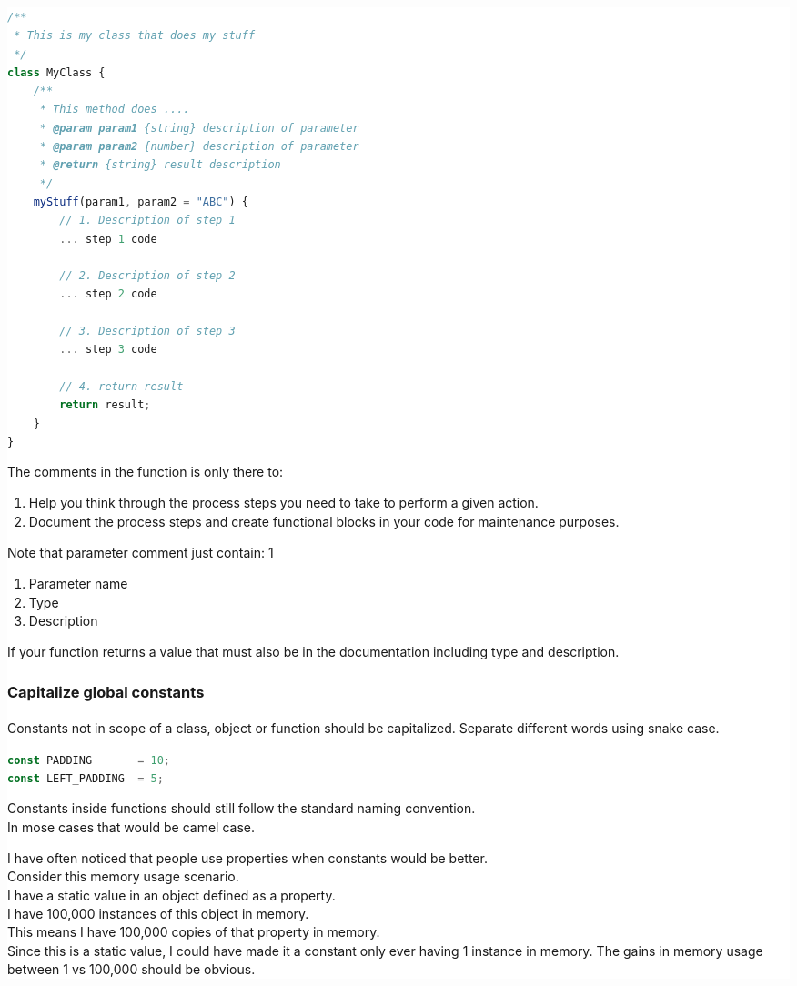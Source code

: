 ```js
/**
 * This is my class that does my stuff
 */
class MyClass {
    /**
     * This method does ....
     * @param param1 {string} description of parameter
     * @param param2 {number} description of parameter
     * @return {string} result description
     */
    myStuff(param1, param2 = "ABC") {
        // 1. Description of step 1 
        ... step 1 code
        
        // 2. Description of step 2 
        ... step 2 code
        
        // 3. Description of step 3 
        ... step 3 code

        // 4. return result
        return result;
    }
}
```

The comments in the function is only there to:

1. Help you think through the process steps you need to take to perform a given action.
1. Document the process steps and create functional blocks in your code for maintenance purposes.

Note that parameter comment just contain:
1
1. Parameter name
1. Type
1. Description

If your function returns a value that must also be in the documentation including type and description.

### Capitalize global constants
Constants not in scope of a class, object or function should be capitalized.
Separate different words using snake case.

```js
const PADDING       = 10;
const LEFT_PADDING  = 5;
```

Constants inside functions should still follow the standard naming convention.  
In mose cases that would be camel case.

I have often noticed that people use properties when constants would be better.  
Consider this memory usage scenario.  
I have a static value in an object defined as a property.  
I have 100,000 instances of this object in memory.  
This means I have 100,000 copies of that property in memory.  
Since this is a static value, I could have made it a constant only ever having 1 instance in memory.
The gains in memory usage between 1 vs 100,000 should be obvious.
